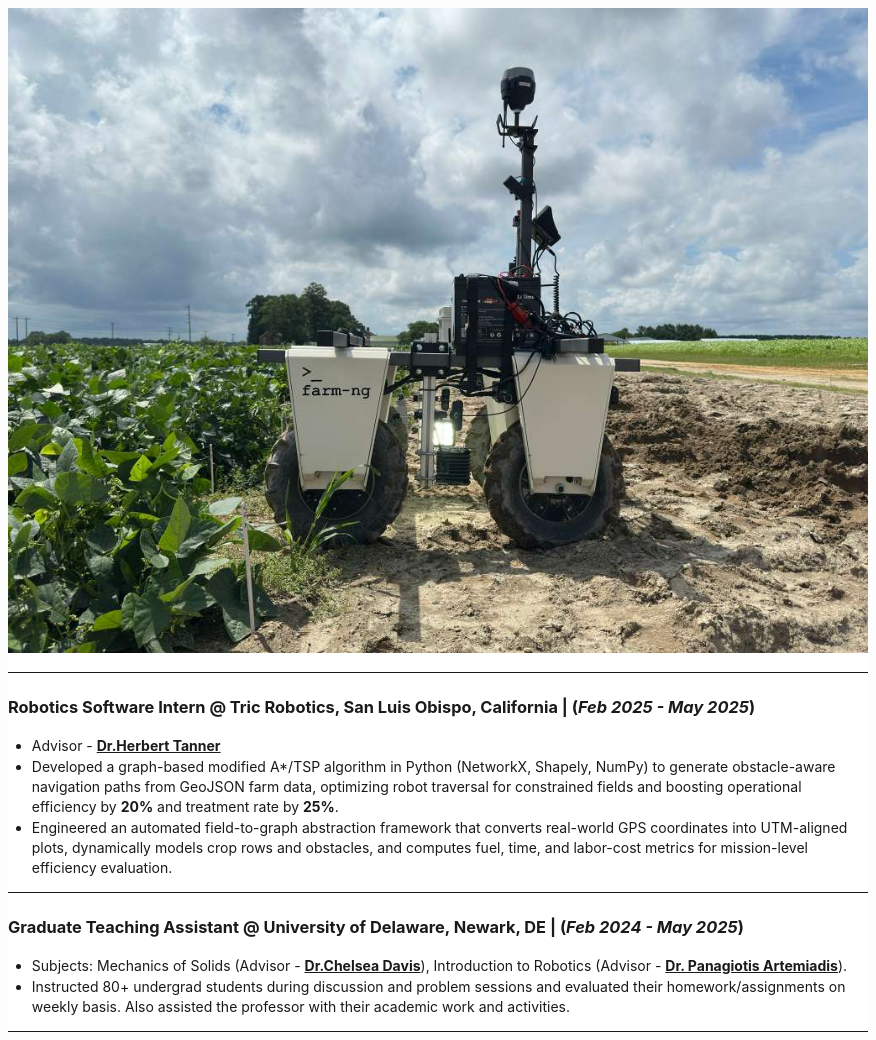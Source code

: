 ![Amiga](Files/img/Amiga_1.jpg)

---

### Robotics Software Intern @ Tric Robotics, San Luis Obispo, California | (_Feb 2025 - May 2025_)
- Advisor - **[Dr.Herbert Tanner](https://me.udel.edu/faculty/herbert-tanner/)**
- Developed a graph-based modified A*/TSP algorithm in Python (NetworkX, Shapely, NumPy) to generate obstacle-aware navigation paths from GeoJSON farm data, optimizing robot traversal for constrained fields and boosting operational efficiency by **20%** and treatment rate by **25%**.
- Engineered an automated field-to-graph abstraction framework that converts real-world GPS coordinates into UTM-aligned plots, dynamically models crop rows and obstacles, and computes fuel, time, and labor-cost metrics for mission-level efficiency evaluation.

---

### Graduate Teaching Assistant @ University of Delaware, Newark, DE  |  (_Feb 2024 - May 2025_)
- Subjects: Mechanics of Solids (Advisor - **[Dr.Chelsea Davis](https://me.udel.edu/faculty/chelsea-davis/)**), Introduction to Robotics (Advisor - **[Dr. Panagiotis Artemiadis](https://me.udel.edu/faculty/panagiotis-artemiadis/)**).
- Instructed 80+ undergrad students during discussion and problem sessions and evaluated their homework/assignments on weekly basis. Also assisted the professor with their academic work and activities.

---